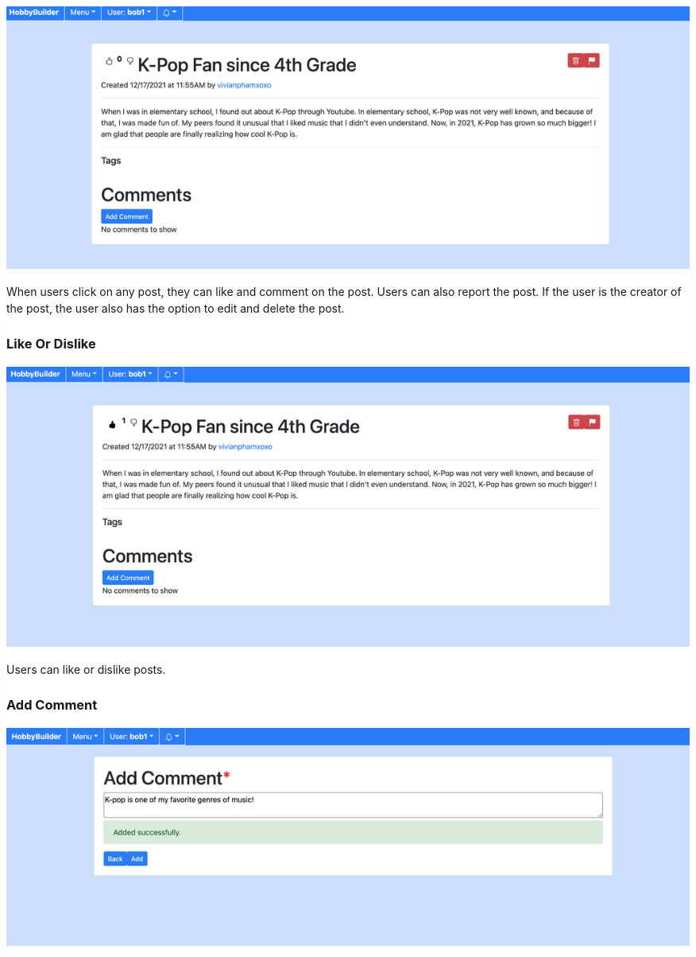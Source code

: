 ![Post](Screenshots/Post.png)

When users click on any post, they can like and comment on the post. Users can also report the post. If the user is the creator of the post, the user also has the option to edit and delete the post.

### Like Or Dislike
![Like Post](Screenshots/Like_Post.png)


Users can like or dislike posts.

### Add Comment
![Add Comment](Screenshots/Add_Comment.png)
